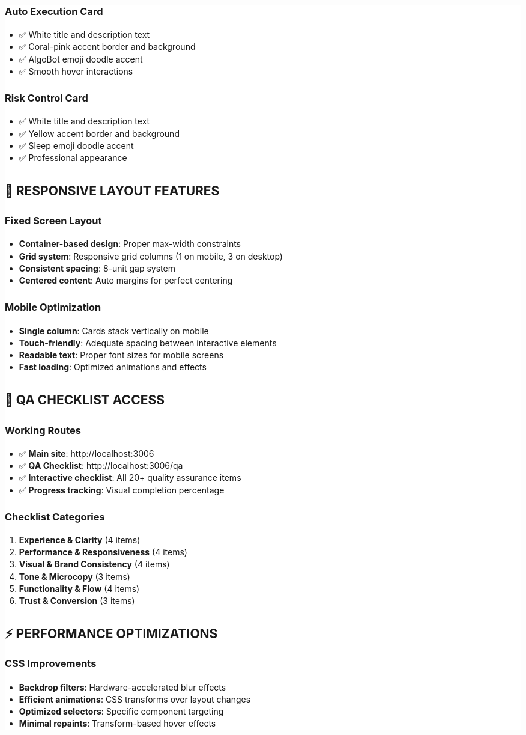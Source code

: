 ### **Auto Execution Card**
- ✅ White title and description text  
- ✅ Coral-pink accent border and background
- ✅ AlgoBot emoji doodle accent
- ✅ Smooth hover interactions

### **Risk Control Card**
- ✅ White title and description text
- ✅ Yellow accent border and background
- ✅ Sleep emoji doodle accent
- ✅ Professional appearance

## **📱 RESPONSIVE LAYOUT FEATURES**

### **Fixed Screen Layout**
- **Container-based design**: Proper max-width constraints
- **Grid system**: Responsive grid columns (1 on mobile, 3 on desktop)
- **Consistent spacing**: 8-unit gap system
- **Centered content**: Auto margins for perfect centering

### **Mobile Optimization**
- **Single column**: Cards stack vertically on mobile
- **Touch-friendly**: Adequate spacing between interactive elements
- **Readable text**: Proper font sizes for mobile screens
- **Fast loading**: Optimized animations and effects

## **🎯 QA CHECKLIST ACCESS**

### **Working Routes**
- ✅ **Main site**: http://localhost:3006
- ✅ **QA Checklist**: http://localhost:3006/qa
- ✅ **Interactive checklist**: All 20+ quality assurance items
- ✅ **Progress tracking**: Visual completion percentage

### **Checklist Categories**
1. **Experience & Clarity** (4 items)
2. **Performance & Responsiveness** (4 items)
3. **Visual & Brand Consistency** (4 items)
4. **Tone & Microcopy** (3 items)
5. **Functionality & Flow** (4 items)
6. **Trust & Conversion** (3 items)

## **⚡ PERFORMANCE OPTIMIZATIONS**

### **CSS Improvements**
- **Backdrop filters**: Hardware-accelerated blur effects
- **Efficient animations**: CSS transforms over layout changes
- **Optimized selectors**: Specific component targeting
- **Minimal repaints**: Transform-based hover effects

